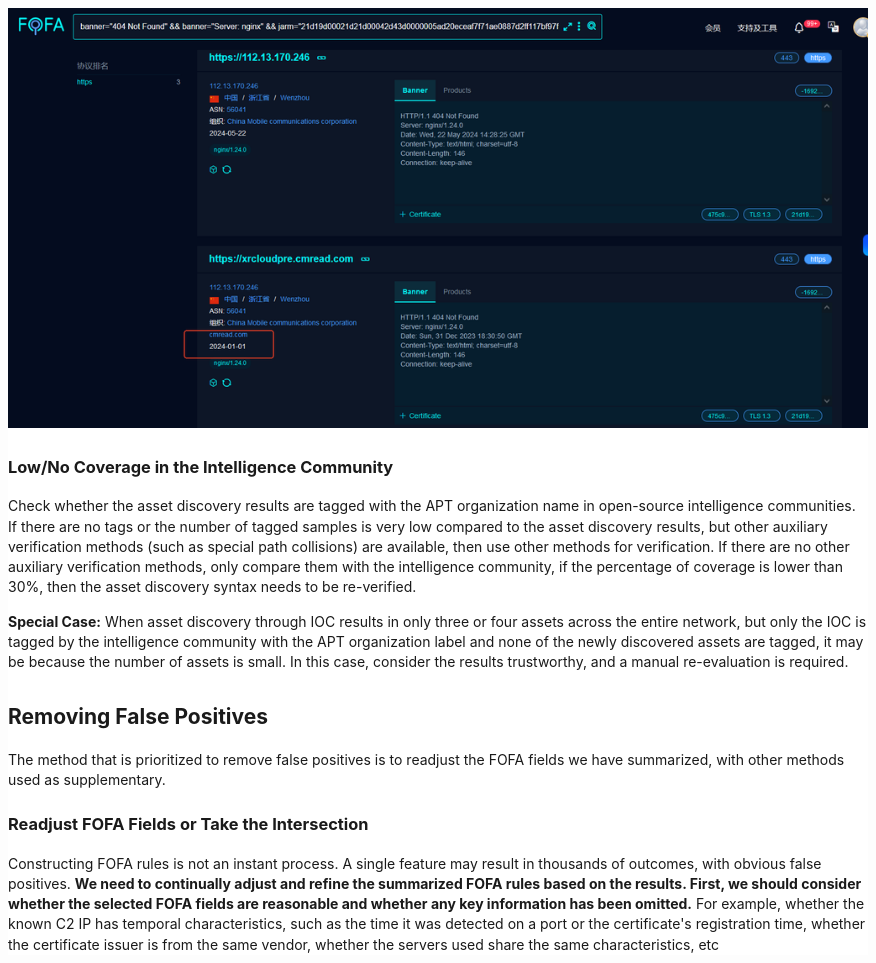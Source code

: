 ![img](https://github.com/FofaInfo/Awesome-FOFA/blob/442962de5c33479b313d4971cf377f432ba60152/Storage/Comprehensive_Guide/a87b0cbc-e8d6-4c72-b0e9-75070fff2acf.png)

### Low/No Coverage in the Intelligence Community

Check whether the asset discovery results are tagged with the APT organization name in open-source intelligence communities.  If there are no tags or the number of tagged samples is very low compared to the asset discovery results, but other auxiliary verification methods (such as special path collisions) are available, then use other methods for verification.  If there are no other auxiliary verification methods, only compare them with the intelligence community, if the percentage of coverage is lower than 30%, then the asset discovery syntax needs to be re-verified.

**Special Case:** When asset discovery through IOC results in only three or four assets across the entire network, but only the IOC is tagged by the intelligence community with the APT organization label and none of the newly discovered assets are tagged, it may be because the number of assets is small. In this case, consider the results trustworthy, and a manual re-evaluation is required.

## Removing False Positives

The method that is prioritized to remove false positives is to readjust the FOFA fields we have summarized, with other methods used as supplementary.

### Readjust FOFA Fields or Take the Intersection

Constructing FOFA rules is not an instant process. A single feature may result in thousands of outcomes, with obvious false positives. **We need to continually adjust and refine the summarized FOFA rules based on the results. First, we should consider whether the selected FOFA fields are reasonable and whether any key information has been omitted.** For example, whether the known C2 IP has temporal characteristics, such as the time it was detected on a port or the certificate's registration time, whether the certificate issuer is from the same vendor, whether the servers used share the same characteristics, etc
